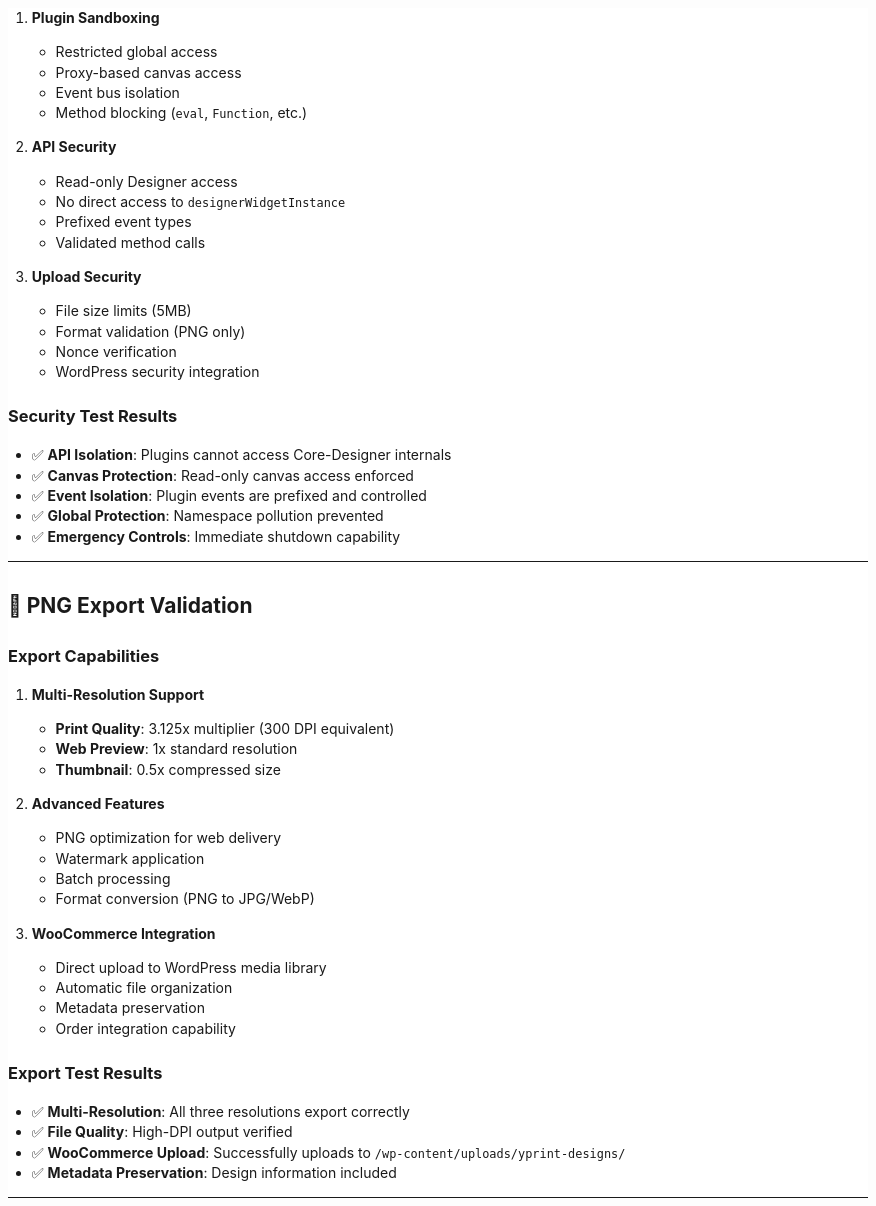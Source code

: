 1. **Plugin Sandboxing**
   - Restricted global access
   - Proxy-based canvas access
   - Event bus isolation
   - Method blocking (`eval`, `Function`, etc.)

2. **API Security**
   - Read-only Designer access
   - No direct access to `designerWidgetInstance`
   - Prefixed event types
   - Validated method calls

3. **Upload Security**
   - File size limits (5MB)
   - Format validation (PNG only)
   - Nonce verification
   - WordPress security integration

### Security Test Results

- ✅ **API Isolation**: Plugins cannot access Core-Designer internals
- ✅ **Canvas Protection**: Read-only canvas access enforced
- ✅ **Event Isolation**: Plugin events are prefixed and controlled
- ✅ **Global Protection**: Namespace pollution prevented
- ✅ **Emergency Controls**: Immediate shutdown capability

---

## 🎨 PNG Export Validation

### Export Capabilities

1. **Multi-Resolution Support**
   - **Print Quality**: 3.125x multiplier (300 DPI equivalent)
   - **Web Preview**: 1x standard resolution
   - **Thumbnail**: 0.5x compressed size

2. **Advanced Features**
   - PNG optimization for web delivery
   - Watermark application
   - Batch processing
   - Format conversion (PNG to JPG/WebP)

3. **WooCommerce Integration**
   - Direct upload to WordPress media library
   - Automatic file organization
   - Metadata preservation
   - Order integration capability

### Export Test Results

- ✅ **Multi-Resolution**: All three resolutions export correctly
- ✅ **File Quality**: High-DPI output verified
- ✅ **WooCommerce Upload**: Successfully uploads to `/wp-content/uploads/yprint-designs/`
- ✅ **Metadata Preservation**: Design information included

---